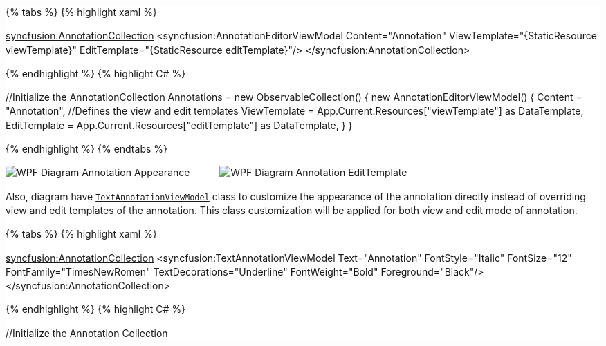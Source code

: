 {% tabs %}
{% highlight xaml %}


<DataTemplate x:Key="viewTemplate">
    <TextBlock Text="{Binding Path=Content, Mode=TwoWay}" 
               FontStyle="Italic" FontSize="12" 
               FontFamily="TimesNewRomen" 
               TextDecorations="Underline" 
               FontWeight="Bold" 
               Foreground="Black"/>
</DataTemplate>


<DataTemplate x:Key="editTemplate">
    <TextBox Text="{Binding Path=Content, Mode=TwoWay}" 
             FontStyle="Oblique" FontSize="12" 
             FontFamily="TimesNewRomen" 
             FontWeight="Bold" Foreground="Red"/>
</DataTemplate>


<syncfusion:AnnotationCollection>
    <!--Initialize the Annotation with view and edit templates-->
    <syncfusion:AnnotationEditorViewModel Content="Annotation" 
                                          ViewTemplate="{StaticResource viewTemplate}" 
                                          EditTemplate="{StaticResource editTemplate}"/>
</syncfusion:AnnotationCollection>

{% endhighlight %}
{% highlight C# %}

//Initialize the AnnotationCollection
Annotations = new ObservableCollection<IAnnotation>()
{
    new AnnotationEditorViewModel()
    {
        Content = "Annotation",
        //Defines the view and edit templates
        ViewTemplate = App.Current.Resources["viewTemplate"] as DataTemplate,
        EditTemplate  = App.Current.Resources["editTemplate"] as DataTemplate,
    }
}

{% endhighlight %}
{% endtabs %}

![WPF Diagram Annotation Appearance](Annotation_images/wpf-diagram-annotation-appearance.PNG) &ensp;&ensp;&ensp;&ensp;&ensp; ![WPF Diagram Annotation EditTemplate](Annotation_images/wpf-diagram-annotation-edittemplate.png)

Also, diagram have [`TextAnnotationViewModel`](https://help.syncfusion.com/cr/wpf/Syncfusion.UI.Xaml.Diagram.TextAnnotationViewModel.html) class to customize the appearance of the annotation directly instead of overriding view and edit templates of the annotation. This class customization will be applied for both view and edit mode of annotation.

{% tabs %}
{% highlight xaml %}


<syncfusion:AnnotationCollection>
    <!--Initialize the Text Annotation View Model class-->
    <syncfusion:TextAnnotationViewModel Text="Annotation" FontStyle="Italic" 
                                        FontSize="12" FontFamily="TimesNewRomen" 
                                        TextDecorations="Underline" 
                                        FontWeight="Bold" Foreground="Black"/>
</syncfusion:AnnotationCollection>
                                
{% endhighlight %}
{% highlight C# %}

//Initialize the Annotation Collection